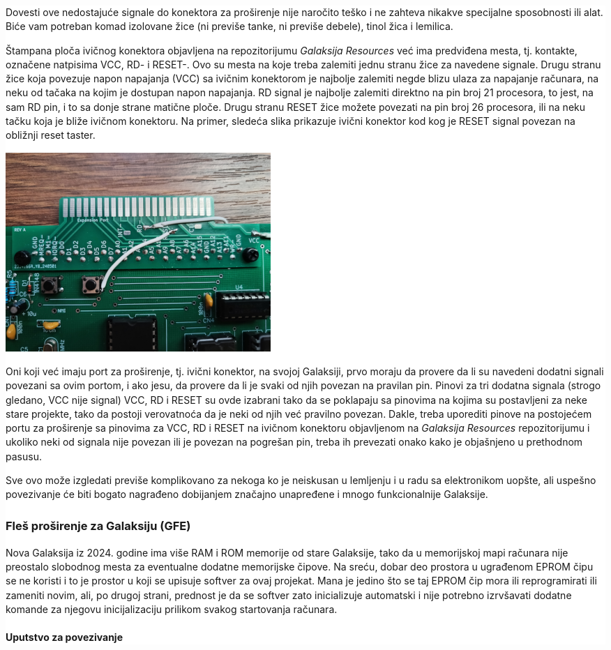Dovesti ove nedostajuće signale do konektora za proširenje nije naročito teško i ne zahteva nikakve specijalne sposobnosti ili alat. Biće vam potreban komad izolovane žice (ni previše tanke, ni previše debele), tinol žica i lemilica.

Štampana ploča ivičnog konektora objavljena na repozitorijumu _Galaksija Resources_ već ima predviđena mesta, tj. kontakte, označene natpisima VCC, RD- i RESET-. Ovo su mesta na koje treba zalemiti jednu stranu žice za navedene signale. Drugu stranu žice koja povezuje napon napajanja (VCC) sa ivičnim konektorom je najbolje zalemiti negde blizu ulaza za napajanje računara, na neku od tačaka na kojim je dostupan napon napajanja. RD signal je najbolje zalemiti direktno na pin broj 21 procesora, to jest, na sam RD pin, i to sa donje strane matične ploče. Drugu stranu RESET žice možete povezati na pin broj 26 procesora, ili na neku tačku koja je bliže ivičnom konektoru. Na primer, sledeća slika prikazuje ivični konektor kod kog je RESET signal povezan na obližnji reset taster.

![Izgled porta za proširenje.](/images/port-example.png)

Oni koji već imaju port za proširenje, tj. ivični konektor, na svojoj Galaksiji, prvo moraju da provere da li su navedeni dodatni signali povezani sa
ovim portom, i ako jesu, da provere da li je svaki od njih povezan na pravilan pin. Pinovi za tri dodatna signala (strogo gledano, VCC nije signal) VCC, RD i RESET su ovde izabrani tako da se poklapaju sa pinovima na kojima su postavljeni za neke stare projekte, tako da postoji verovatnoća da je neki od njih već pravilno povezan. Dakle, treba uporediti pinove na postojećem portu za proširenje sa pinovima za VCC, RD i RESET na ivičnom konektoru objavljenom na _Galaksija Resources_ repozitorijumu i ukoliko neki od signala nije povezan ili je povezan na pogrešan pin, treba ih prevezati onako kako je objašnjeno u prethodnom pasusu.

Sve ovo može izgledati previše komplikovano za nekoga ko je neiskusan u lemljenju i u radu sa elektronikom uopšte, ali uspešno povezivanje će biti bogato nagrađeno dobijanjem značajno unapređene i mnogo funkcionalnije Galaksije.

### Fleš proširenje za Galaksiju (GFE)

Nova Galaksija iz 2024. godine ima više RAM i ROM memorije od stare Galaksije, tako da u memorijskoj mapi računara nije preostalo slobodnog mesta za eventualne dodatne memorijske čipove. Na sreću, dobar deo prostora u ugrađenom EPROM čipu se ne koristi i to je prostor u koji se upisuje softver za ovaj projekat. Mana je jedino što se taj EPROM čip mora ili reprogramirati ili zameniti novim, ali, po drugoj strani, prednost je da se softver zato inicializuje automatski i nije potrebno izrvšavati dodatne komande za njegovu inicijalizaciju prilikom svakog startovanja računara.

#### Uputstvo za povezivanje
